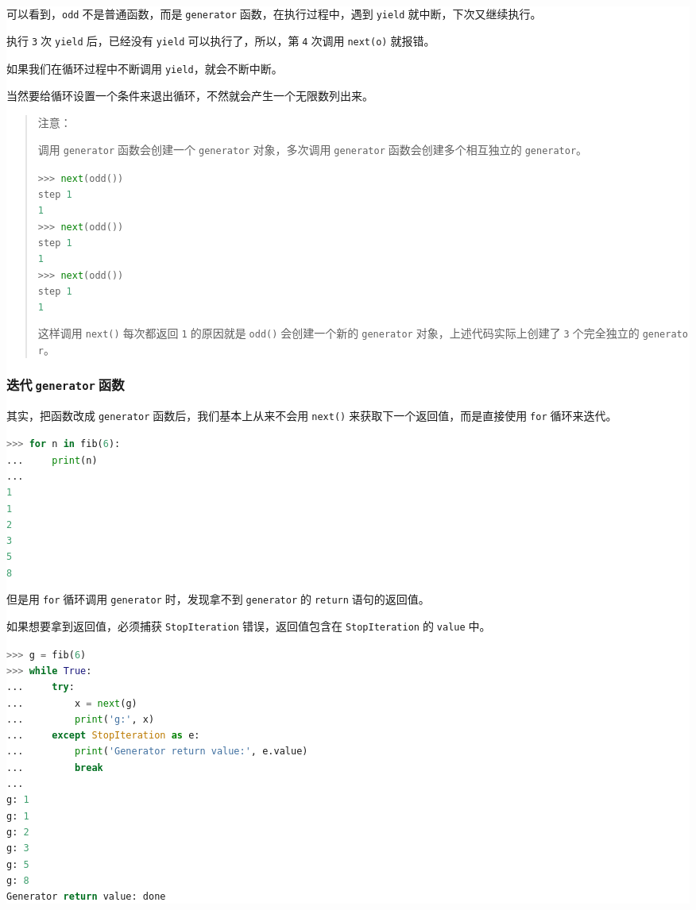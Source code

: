 可以看到，`odd` 不是普通函数，而是 `generator` 函数，在执行过程中，遇到 `yield` 就中断，下次又继续执行。

执行 `3` 次 `yield` 后，已经没有 `yield` 可以执行了，所以，第 `4` 次调用 `next(o)` 就报错。

如果我们在循环过程中不断调用 `yield`，就会不断中断。

当然要给循环设置一个条件来退出循环，不然就会产生一个无限数列出来。

> 注意：
>
> 调用 `generator` 函数会创建一个 `generator` 对象，多次调用 `generator` 函数会创建多个相互独立的 `generator`。
>
> ```python
> >>> next(odd())
> step 1
> 1
> >>> next(odd())
> step 1
> 1
> >>> next(odd())
> step 1
> 1
> ```
>
> 这样调用 `next()` 每次都返回 `1` 的原因就是 `odd()` 会创建一个新的 `generator` 对象，上述代码实际上创建了 `3` 个完全独立的 `generator`。

### 迭代 `generator` 函数

其实，把函数改成 `generator` 函数后，我们基本上从来不会用 `next()` 来获取下一个返回值，而是直接使用 `for` 循环来迭代。

```python
>>> for n in fib(6):
...     print(n)
...
1
1
2
3
5
8
```

但是用 `for` 循环调用 `generator` 时，发现拿不到 `generator` 的 `return` 语句的返回值。

如果想要拿到返回值，必须捕获 `StopIteration` 错误，返回值包含在 `StopIteration` 的 `value` 中。

```python
>>> g = fib(6)
>>> while True:
...     try:
...         x = next(g)
...         print('g:', x)
...     except StopIteration as e:
...         print('Generator return value:', e.value)
...         break
...
g: 1
g: 1
g: 2
g: 3
g: 5
g: 8
Generator return value: done
```
